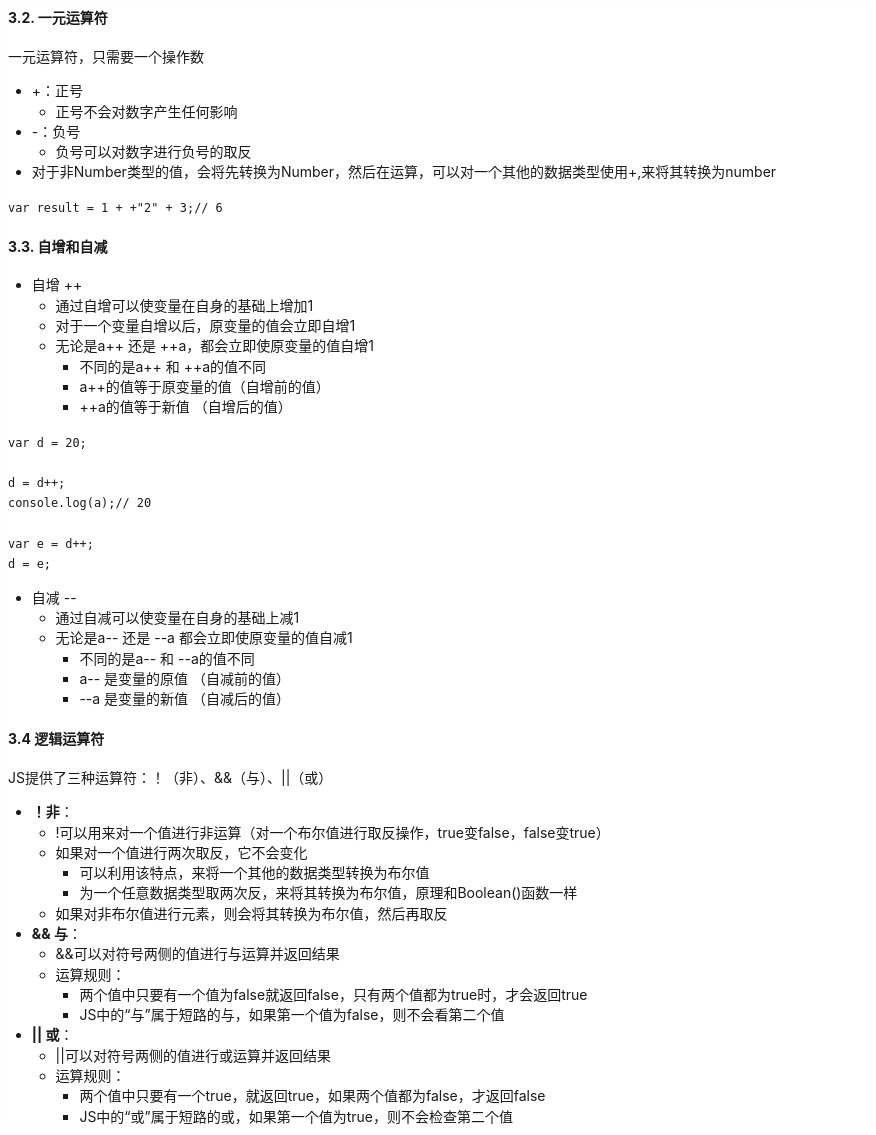 #### 3.2. 一元运算符

一元运算符，只需要一个操作数

- +：正号
  - 正号不会对数字产生任何影响
- -：负号
  - 负号可以对数字进行负号的取反
- 对于非Number类型的值，会将先转换为Number，然后在运算，可以对一个其他的数据类型使用+,来将其转换为number

```
var result = 1 + +"2" + 3;// 6
```

#### 3.3. 自增和自减

- 自增 ++
  - 通过自增可以使变量在自身的基础上增加1
  - 对于一个变量自增以后，原变量的值会立即自增1
  - 无论是a++ 还是 ++a，都会立即使原变量的值自增1
    - 不同的是a++ 和 ++a的值不同
    - a++的值等于原变量的值（自增前的值）
    - ++a的值等于新值 （自增后的值）

```
var d = 20;

d = d++;
console.log(a);// 20

var e = d++;
d = e;
```

- 自减 --
  - 通过自减可以使变量在自身的基础上减1
  - 无论是a-- 还是 --a 都会立即使原变量的值自减1
    - 不同的是a-- 和 --a的值不同
    - a-- 是变量的原值 （自减前的值）
    - --a 是变量的新值 （自减后的值）

#### 3.4 逻辑运算符

JS提供了三种运算符：！（非）、&&（与）、||（或）

- **！非**：
  - !可以用来对一个值进行非运算（对一个布尔值进行取反操作，true变false，false变true）
  - 如果对一个值进行两次取反，它不会变化
    - 可以利用该特点，来将一个其他的数据类型转换为布尔值
    - 为一个任意数据类型取两次反，来将其转换为布尔值，原理和Boolean()函数一样
  - 如果对非布尔值进行元素，则会将其转换为布尔值，然后再取反
- **&& 与**：
  - &&可以对符号两侧的值进行与运算并返回结果
  - 运算规则：
    - 两个值中只要有一个值为false就返回false，只有两个值都为true时，才会返回true
    - JS中的“与”属于短路的与，如果第一个值为false，则不会看第二个值
- **|| 或**：
  - ||可以对符号两侧的值进行或运算并返回结果
  - 运算规则：
    - 两个值中只要有一个true，就返回true，如果两个值都为false，才返回false
    - JS中的“或”属于短路的或，如果第一个值为true，则不会检查第二个值 
